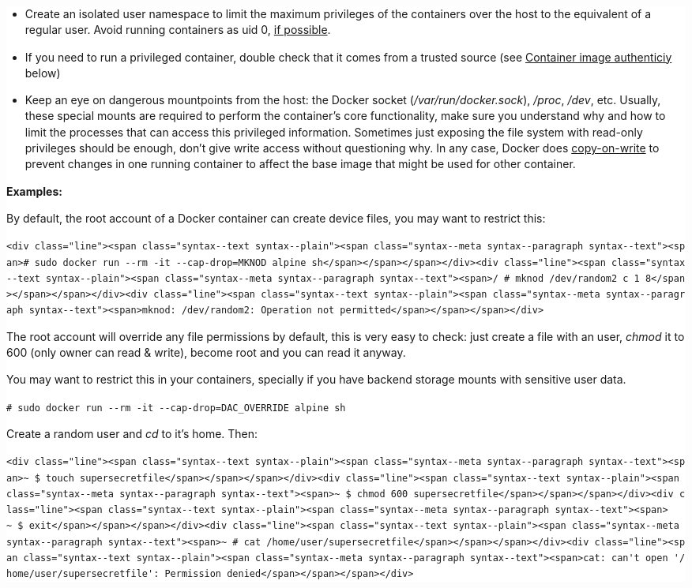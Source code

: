 *   Create an isolated user namespace to limit the maximum privileges of the containers over the host to the equivalent of a regular user. Avoid running containers as uid 0, <a href="https://docs.docker.com/engine/security/userns-remap/#disable-namespace-remapping-for-a-container" target="_blank">if possible</a>.

*   If you need to run a privileged container, double check that it comes from a trusted source (see [Container image authenticiy][3] below)

*   Keep an eye on dangerous mountpoints from the host: the Docker socket (*/var/run/docker.sock*), */proc*, */dev*, etc. Usually, these special mounts are required to perform the container’s core functionality, make sure you understand why and how to limit the processes that can access this privileged information. Sometimes just exposing the file system with read-only privileges should be enough, don’t give write access without questioning why. In any case, Docker does <a href="https://medium.com/@nagarwal/docker-containers-filesystem-demystified-b6ed8112a04a" target="_blank">copy-on-write</a> to prevent changes in one running container to affect the base image that might be used for other container.

**Examples:**

By default, the root account of a Docker container can create device files, you may want to restrict this:

<pre class="editor-colors lang-text"><code>&lt;div class="line">&lt;span class="syntax--text syntax--plain">&lt;span class="syntax--meta syntax--paragraph syntax--text">&lt;span>#&nbsp;sudo&nbsp;docker&nbsp;run&nbsp;--rm&nbsp;-it&nbsp;--cap-drop=MKNOD&nbsp;alpine&nbsp;sh&lt;/span>&lt;/span>&lt;/span>&lt;/div>&lt;div class="line">&lt;span class="syntax--text syntax--plain">&lt;span class="syntax--meta syntax--paragraph syntax--text">&lt;span>/&nbsp;#&nbsp;mknod&nbsp;/dev/random2&nbsp;c&nbsp;1&nbsp;8&lt;/span>&lt;/span>&lt;/span>&lt;/div>&lt;div class="line">&lt;span class="syntax--text syntax--plain">&lt;span class="syntax--meta syntax--paragraph syntax--text">&lt;span>mknod:&nbsp;/dev/random2:&nbsp;Operation&nbsp;not&nbsp;permitted&lt;/span>&lt;/span>&lt;/span>&lt;/div></code></pre>

The root account will override any file permissions by default, this is very easy to check: just create a file with an user, *chmod* it to 600 (only owner can read & write), become root and you can read it anyway.

You may want to restrict this in your containers, specially if you have backend storage mounts with sensitive user data.

    # sudo docker run --rm -it --cap-drop=DAC_OVERRIDE alpine sh

Create a random user and *cd* to it’s home. Then:

<pre class="editor-colors lang-text"><code>&lt;div class="line">&lt;span class="syntax--text syntax--plain">&lt;span class="syntax--meta syntax--paragraph syntax--text">&lt;span>~&nbsp;$&nbsp;touch&nbsp;supersecretfile&lt;/span>&lt;/span>&lt;/span>&lt;/div>&lt;div class="line">&lt;span class="syntax--text syntax--plain">&lt;span class="syntax--meta syntax--paragraph syntax--text">&lt;span>~&nbsp;$&nbsp;chmod&nbsp;600&nbsp;supersecretfile&lt;/span>&lt;/span>&lt;/span>&lt;/div>&lt;div class="line">&lt;span class="syntax--text syntax--plain">&lt;span class="syntax--meta syntax--paragraph syntax--text">&lt;span>~&nbsp;$&nbsp;exit&lt;/span>&lt;/span>&lt;/span>&lt;/div>&lt;div class="line">&lt;span class="syntax--text syntax--plain">&lt;span class="syntax--meta syntax--paragraph syntax--text">&lt;span>~&nbsp;#&nbsp;cat&nbsp;/home/user/supersecretfile&lt;/span>&lt;/span>&lt;/span>&lt;/div>&lt;div class="line">&lt;span class="syntax--text syntax--plain">&lt;span class="syntax--meta syntax--paragraph syntax--text">&lt;span>cat:&nbsp;can&#39;t&nbsp;open&nbsp;&#39;/home/user/supersecretfile&#39;:&nbsp;Permission&nbsp;denied&lt;/span>&lt;/span>&lt;/span>&lt;/div></code></pre>


 [1]: #docker-host-and-kernel-security
 [2]: #docker-container-breakout
 [3]: #container-image-authenticity
 [4]: #container-resource-abuse
 [5]: #docker-security-vulnerabilities-present-in-the-static-image
 [6]: #docker-credentials-and-secrets
 [7]: #docker-runtime-security-monitoring
 [8]: https://sysdigrp2rs.wpengine.com/wp-content/uploads/2017/08/docker_7_security_threats.png
 [9]: https://sysdigrp2rs.wpengine.com/wp-content/uploads/2017/08/cve.png